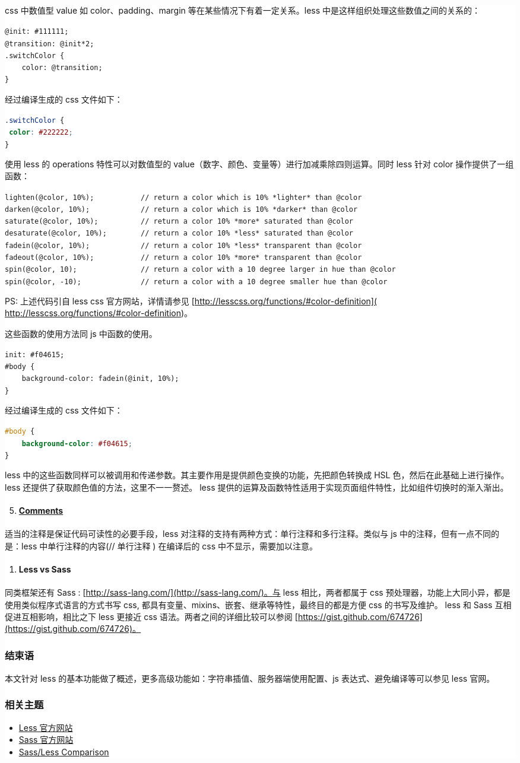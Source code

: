 css 中数值型 value 如 color、padding、margin 等在某些情况下有着一定关系。less 中是这样组织处理这些数值之间的关系的：
``` less
@init: #111111; 
@transition: @init*2; 
.switchColor { 
    color: @transition; 
}
```

经过编译生成的 css 文件如下：
``` css
.switchColor { 
 color: #222222; 
}
```

使用 less 的 operations 特性可以对数值型的 value（数字、颜色、变量等）进行加减乘除四则运算。同时 less 针对 color 操作提供了一组函数：
``` less
lighten(@color, 10%);           // return a color which is 10% *lighter* than @color 
darken(@color, 10%);            // return a color which is 10% *darker* than @color 
saturate(@color, 10%);          // return a color 10% *more* saturated than @color 
desaturate(@color, 10%);        // return a color 10% *less* saturated than @color 
fadein(@color, 10%);            // return a color 10% *less* transparent than @color 
fadeout(@color, 10%);           // return a color 10% *more* transparent than @color 
spin(@color, 10);               // return a color with a 10 degree larger in hue than @color 
spin(@color, -10);              // return a color with a 10 degree smaller hue than @color
```

PS: 上述代码引自 less css 官方网站，详情请参见 [http://lesscss.org/functions/#color-definition]( http://lesscss.org/functions/#color-definition)。

这些函数的使用方法同 js 中函数的使用。
``` less
init: #f04615; 
#body { 
    background-color: fadein(@init, 10%); 
}
```

经过编译生成的 css 文件如下：
``` css
#body { 
    background-color: #f04615; 
}
```

less 中的这些函数同样可以被调用和传递参数。其主要作用是提供颜色变换的功能，先把颜色转换成 HSL 色，然后在此基础上进行操作。less 还提供了获取颜色值的方法，这里不一一赘述。
less 提供的运算及函数特性适用于实现页面组件特性，比如组件切换时的渐入渐出。

5. #### [Comments](http://lesscss.cn/features/#features-overview-feature-comments)

适当的注释是保证代码可读性的必要手段，less 对注释的支持有两种方式：单行注释和多行注释。类似与 js 中的注释，但有一点不同的是：less 中单行注释的内容(// 单行注释 ) 在编译后的 css 中不显示，需要加以注意。

1. #### Less vs Sass
同类框架还有 Sass : [http://sass-lang.com/](http://sass-lang.com/)。与 less 相比，两者都属于 css 预处理器，功能上大同小异，都是使用类似程序式语言的方式书写 css, 都具有变量、mixins、嵌套、继承等特性，最终目的都是方便 css 的书写及维护。
less 和 Sass 互相促进互相影响，相比之下 less 更接近 css 语法。两者之间的详细比较可以参阅 [https://gist.github.com/674726](https://gist.github.com/674726)。
### 结束语
本文针对 less 的基本功能做了概述，更多高级功能如：字符串插值、服务器端使用配置、js 表达式、避免编译等可以参见 less 官网。
### 相关主题
* [Less 官方网站](http://lesscss.org/)
* [Sass 官方网站](http://sass-lang.com/)
* [Sass/Less Comparison](https://www.cnblogs.com/wangpenghui522/p/5467560.html)
